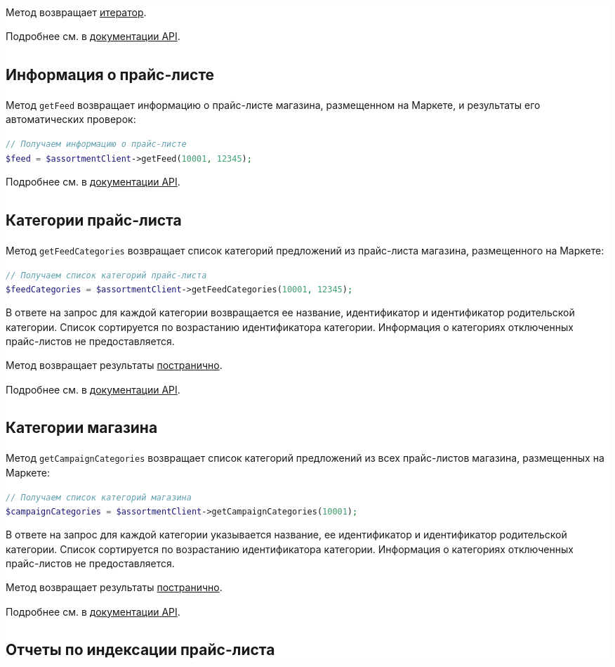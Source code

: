 Метод возвращает [итератор](Основные-понятия#Итераторы).

Подробнее см. в [документации API](https://tech.yandex.ru/market/partner/doc/dg/reference/get-campaigns-id-feeds-docpage/).

## Информация о прайс-листе

Метод `getFeed` возвращает информацию о прайс-листе магазина, размещенном на Маркете, и результаты его автоматических проверок:

```php
// Получаем информацию о прайс-листе
$feed = $assortmentClient->getFeed(10001, 12345);  
```

Подробнее см. в [документации API](https://tech.yandex.ru/market/partner/doc/dg/reference/get-campaigns-id-feeds-id-docpage/).

## Категории прайс-листа

Метод `getFeedCategories` возвращает список категорий предложений из прайс-листа магазина, размещенного на Маркете:

```php
// Получаем список категорий прайс-листа
$feedCategories = $assortmentClient->getFeedCategories(10001, 12345);  
```
В ответе на запрос для каждой категории возвращается ее название, идентификатор и идентификатор родительской категории. Список сортируется по возрастанию идентификатора категории. Информация о категориях отключенных прайс-листов не предоставляется.

Метод возвращает результаты [постранично](Основные-понятия#Постраничный-возврат).

Подробнее см. в [документации API](https://tech.yandex.ru/market/partner/doc/dg/reference/get-campaigns-id-feeds-id-categories-docpage/).

## Категории магазина

Метод `getCampaignCategories` возвращает список категорий предложений из всех прайс-листов магазина, размещенных на Маркете:

```php
// Получаем список категорий магазина
$campaignCategories = $assortmentClient->getCampaignCategories(10001);  
```

В ответе на запрос для каждой категории указывается название, ее идентификатор и идентификатор родительской категории. Список сортируется по возрастанию идентификатора категории. Информация о категориях отключенных прайс-листов не предоставляется.

Метод возвращает результаты [постранично](Основные-понятия#Постраничный-возврат).

Подробнее см. в [документации API](https://tech.yandex.ru/market/partner/doc/dg/reference/get-campaigns-id-feeds-categories-docpage/).

## Отчеты по индексации прайс-листа
